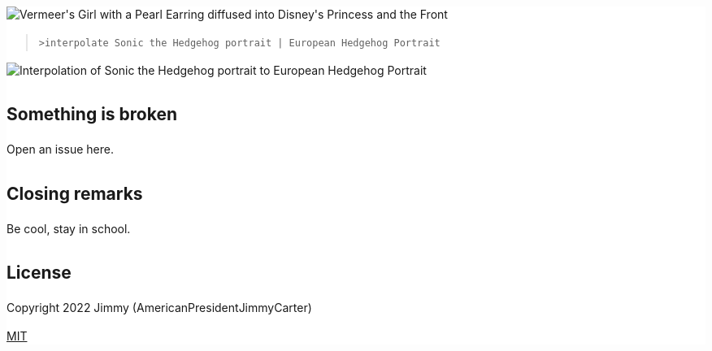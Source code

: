 ![Vermeer's Girl with a Pearl Earring diffused into Disney's Princess and the Front](https://github.com/AmericanPresidentJimmyCarter/yasd-discord-bot/blob/master/examples/princess_frog.jpg?raw=true)


> ```>interpolate Sonic the Hedgehog portrait | European Hedgehog Portrait```

![Interpolation of Sonic the Hedgehog portrait to European Hedgehog Portrait](https://github.com/AmericanPresidentJimmyCarter/yasd-discord-bot/blob/master/examples/interpolate.jpg?raw=true)

## Something is broken

Open an issue here.

## Closing remarks

Be cool, stay in school.

## License

Copyright 2022 Jimmy (AmericanPresidentJimmyCarter)

[MIT](https://choosealicense.com/licenses/mit/)

